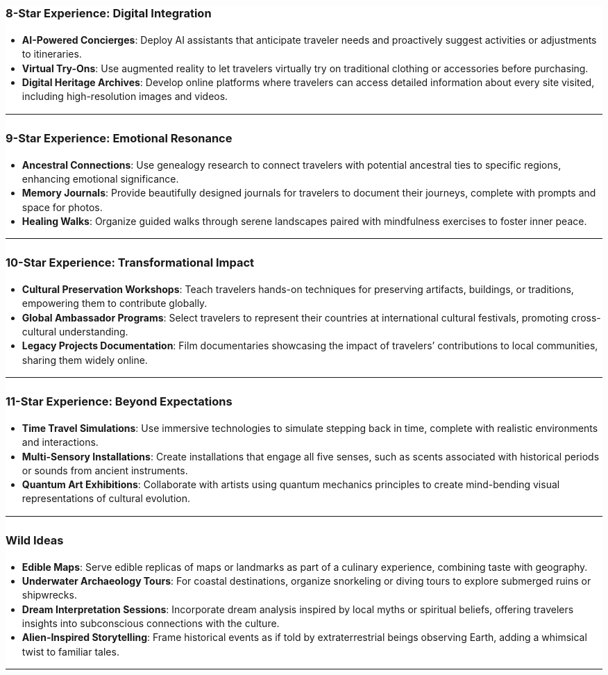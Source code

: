 ### **8-Star Experience: Digital Integration**
- **AI-Powered Concierges**: Deploy AI assistants that anticipate traveler needs and proactively suggest activities or adjustments to itineraries.
- **Virtual Try-Ons**: Use augmented reality to let travelers virtually try on traditional clothing or accessories before purchasing.
- **Digital Heritage Archives**: Develop online platforms where travelers can access detailed information about every site visited, including high-resolution images and videos.

---

### **9-Star Experience: Emotional Resonance**
- **Ancestral Connections**: Use genealogy research to connect travelers with potential ancestral ties to specific regions, enhancing emotional significance.
- **Memory Journals**: Provide beautifully designed journals for travelers to document their journeys, complete with prompts and space for photos.
- **Healing Walks**: Organize guided walks through serene landscapes paired with mindfulness exercises to foster inner peace.

---

### **10-Star Experience: Transformational Impact**
- **Cultural Preservation Workshops**: Teach travelers hands-on techniques for preserving artifacts, buildings, or traditions, empowering them to contribute globally.
- **Global Ambassador Programs**: Select travelers to represent their countries at international cultural festivals, promoting cross-cultural understanding.
- **Legacy Projects Documentation**: Film documentaries showcasing the impact of travelers’ contributions to local communities, sharing them widely online.

---

### **11-Star Experience: Beyond Expectations**
- **Time Travel Simulations**: Use immersive technologies to simulate stepping back in time, complete with realistic environments and interactions.
- **Multi-Sensory Installations**: Create installations that engage all five senses, such as scents associated with historical periods or sounds from ancient instruments.
- **Quantum Art Exhibitions**: Collaborate with artists using quantum mechanics principles to create mind-bending visual representations of cultural evolution.

---

### **Wild Ideas**
- **Edible Maps**: Serve edible replicas of maps or landmarks as part of a culinary experience, combining taste with geography.
- **Underwater Archaeology Tours**: For coastal destinations, organize snorkeling or diving tours to explore submerged ruins or shipwrecks.
- **Dream Interpretation Sessions**: Incorporate dream analysis inspired by local myths or spiritual beliefs, offering travelers insights into subconscious connections with the culture.
- **Alien-Inspired Storytelling**: Frame historical events as if told by extraterrestrial beings observing Earth, adding a whimsical twist to familiar tales.

---
